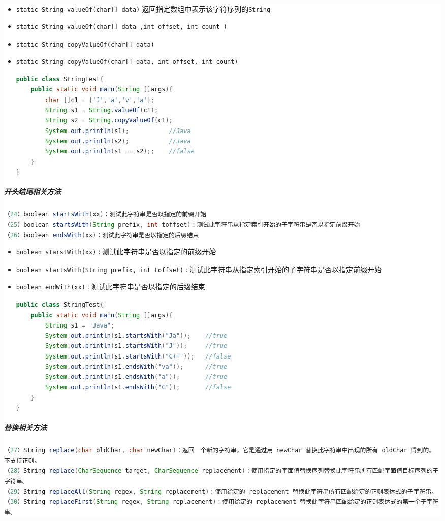   

* `static String valueOf(char[] data)` 返回指定数组中表示该字符序列的`String `

* `static String valueOf(char[] data ,int offset, int count )` 

* `static String copyValueOf(char[] data)`

* `static String copyValueOf(char[] data, int offset, int count)`

  ````java
  public class StringTest{
      public static void main(String []args){
          char []c1 = {'J','a','v','a'};
          String s1 = String.valueOf(c1);
          String s2 = String.copyValueOf(c1);
          System.out.println(s1);			//Java
          System.out.println(s2);			//Java
          System.out.println(s1 == s2);;	//false
      }
  }
  ````

##### 开头结尾相关方法

````java
（24）boolean startsWith(xx)：测试此字符串是否以指定的前缀开始 
（25）boolean startsWith(String prefix, int toffset)：测试此字符串从指定索引开始的子字符串是否以指定前缀开始
（26）boolean endsWith(xx)：测试此字符串是否以指定的后缀结束 
````

* `boolean starstWith(xx)` : 测试此字符串是否以指定的前缀开始

* `boolean startsWith(String prefix, int toffset)` : 测试此字符串从指定索引开始的子字符串是否以指定前缀开始

* `boolean endWith(xx)` : 测试此字符串是否以指定的后缀结束

  ````java
  public class StringTest{
      public static void main(String []args){
          String s1 = "Java";
          System.out.println(s1.startsWith("Ja"));    //true
          System.out.println(s1.startsWith("J"));     //true
          System.out.println(s1.startsWith("C++"));   //false
          System.out.println(s1.endsWith("va"));      //true
          System.out.println(s1.endsWith("a"));       //true
          System.out.println(s1.endsWith("C"));       //false
      }
  }
  ````

##### 替换相关方法

````java
（27）String replace(char oldChar, char newChar)：返回一个新的字符串，它是通过用 newChar 替换此字符串中出现的所有 oldChar 得到的。 不支持正则。
（28）String replace(CharSequence target, CharSequence replacement)：使用指定的字面值替换序列替换此字符串所有匹配字面值目标序列的子字符串。 
（29）String replaceAll(String regex, String replacement)：使用给定的 replacement 替换此字符串所有匹配给定的正则表达式的子字符串。 
（30）String replaceFirst(String regex, String replacement)：使用给定的 replacement 替换此字符串匹配给定的正则表达式的第一个子字符串。 
````
